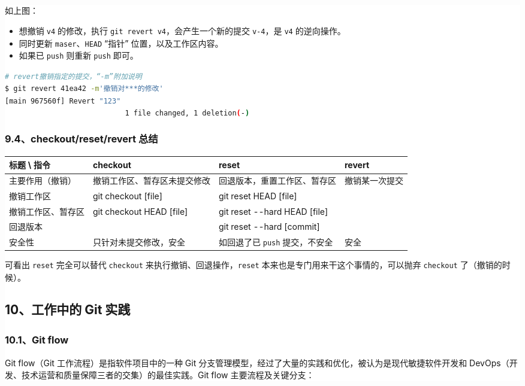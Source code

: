 如上图：

* 想撤销 `v4` 的修改，执行 `git revert v4`，会产生一个新的提交 `v-4`，是 `v4` 的逆向操作。
* 同时更新 `maser`、`HEAD` “指针” 位置，以及工作区内容。
* 如果已 `push` 则重新 `push` 即可。

```bash
# revert撤销指定的提交，“-m”附加说明
$ git revert 41ea42 -m'撤销对***的修改'
[main 967560f] Revert "123"
                            1 file changed, 1 deletion(-)
```

### 9.4、checkout/reset/revert 总结
| 标题 \ 指令        | checkout                     | reset                          | revert         |
| :----------------- | :--------------------------- | :----------------------------- | :------------- |
| 主要作用（撤销）   | 撤销工作区、暂存区未提交修改 | 回退版本，重置工作区、暂存区   | 撤销某一次提交 |
| 撤销工作区         | git checkout [file]          | git reset HEAD [file]          |                |
| 撤销工作区、暂存区 | git checkout HEAD [file]     | git reset --hard HEAD [file]   |                |
| 回退版本           |                              | git reset --hard [commit]      |                |
| 安全性             | 只针对未提交修改，安全       | 如回退了已 `push` 提交，不安全 | 安全           |

可看出 `reset` 完全可以替代 `checkout` 来执行撤销、回退操作，`reset` 本来也是专门用来干这个事情的，可以抛弃 `checkout` 了（撤销的时候）。

## 10、工作中的 Git 实践
### 10.1、Git flow
Git flow（Git 工作流程）是指软件项目中的一种 Git 分支管理模型，经过了大量的实践和优化，被认为是现代敏捷软件开发和 DevOps（开发、技术运营和质量保障三者的交集）的最佳实践。Git flow 主要流程及关键分支：

